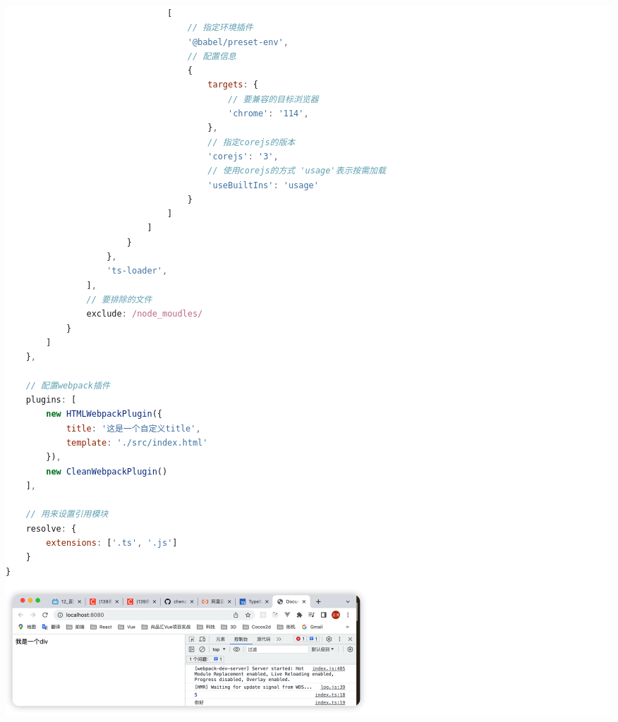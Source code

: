 ```javascript
                                [
                                    // 指定环境插件
                                    '@babel/preset-env',
                                    // 配置信息
                                    {
                                        targets: {
                                            // 要兼容的目标浏览器
                                            'chrome': '114',
                                        },
                                        // 指定corejs的版本
                                        'corejs': '3',
                                        // 使用corejs的方式 'usage'表示按需加载
                                        'useBuiltIns': 'usage'
                                    }
                                ]
                            ]
                        }
                    },
                    'ts-loader',
                ],
                // 要排除的文件
                exclude: /node_moudles/
            }
        ]
    },

    // 配置webpack插件
    plugins: [
        new HTMLWebpackPlugin({
            title: '这是一个自定义title',
            template: './src/index.html'
        }),
        new CleanWebpackPlugin()
    ],

    // 用来设置引用模块
    resolve: {
        extensions: ['.ts', '.js']
    }
}
```

<img src="/Users/chenzhengqing/Library/Application Support/typora-user-images/image-20230609155149048.png" alt="image-20230609155149048" style="zoom:50%;" />
